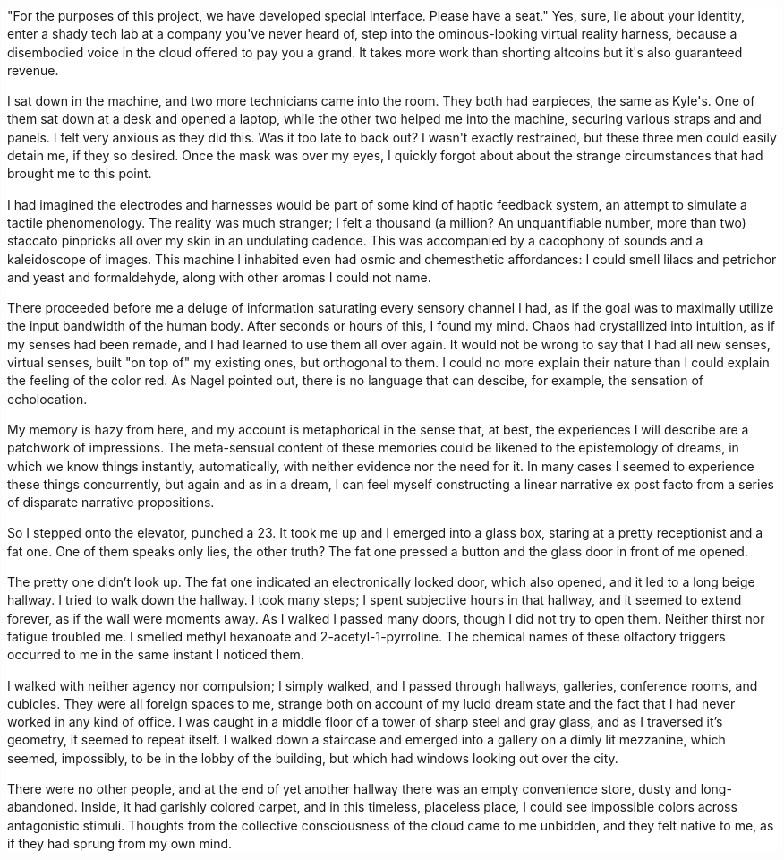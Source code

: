 "For the purposes of this project, we have developed special interface. Please have a seat." Yes, sure, lie about your identity, enter a shady tech lab at a company you've never heard of, step into the ominous-looking virtual reality harness, because a disembodied voice in the cloud offered to pay you a grand. It takes more work than shorting altcoins but it's also guaranteed revenue.

I sat down in the machine, and two more technicians came into the room. They both had earpieces, the same as Kyle's. One of them sat down at a desk and opened a laptop, while the other two helped me into the machine, securing various straps and and panels. I felt very anxious as they did this. Was it too late to back out? I wasn't exactly restrained, but these three men could easily detain me, if they so desired. Once the mask was over my eyes, I quickly forgot about about the strange circumstances that had brought me to this point.

I had imagined the electrodes and harnesses would be part of some kind of haptic feedback system, an attempt to simulate a tactile phenomenology. The reality was much stranger; I felt a thousand (a million? An unquantifiable number, more than two) staccato pinpricks all over my skin in an undulating cadence. This was accompanied by a cacophony of sounds and a kaleidoscope of images. This machine I inhabited even had osmic and chemesthetic affordances: I could smell lilacs and petrichor and yeast and formaldehyde, along with other aromas I could not name.

There proceeded before me a deluge of information saturating every sensory channel I had, as if the goal was to maximally utilize the input bandwidth of the human body. After seconds or hours of this, I found my mind. Chaos had crystallized into intuition, as if my senses had been remade, and I had learned to use them all over again. It would not be wrong to say that I had all new senses, virtual senses, built "on top of" my existing ones, but orthogonal to them. I could no more explain their nature than I could explain the feeling of the color red. As Nagel pointed out, there is no language that can descibe, for example, the sensation of echolocation.

My memory is hazy from here, and my account is metaphorical in the sense that, at best, the experiences I will describe are a patchwork of impressions. The meta-sensual content of these memories could be likened to the epistemology of dreams, in which we know things instantly, automatically, with neither evidence nor the need for it. In many cases I seemed to experience these things concurrently, but again and as in a dream, I can feel myself constructing a linear narrative ex post facto from a series of disparate narrative propositions.

So I stepped onto the elevator, punched a 23. It took me up and I emerged into a glass box, staring at a pretty receptionist and a fat one. One of them speaks only lies, the other truth? The fat one pressed a button and the glass door in front of me opened.

The pretty one didn’t look up. The fat one indicated an electronically locked door, which also opened, and it led to a long beige hallway. I tried to walk down the hallway. I took many steps; I spent subjective hours in that hallway, and it seemed to extend forever, as if the wall were moments away. As I walked I passed many doors, though I did not try to open them. Neither thirst nor fatigue troubled me. I smelled methyl hexanoate and 2-acetyl-1-pyrroline. The chemical names of these olfactory triggers occurred to me in the same instant I noticed them.

I walked with neither agency nor compulsion; I simply walked, and I passed through hallways, galleries, conference rooms, and cubicles. They were all foreign spaces to me, strange both on account of my lucid dream state and the fact that I had never worked in any kind of office. I was caught in a middle floor of a tower of sharp steel and gray glass, and as I traversed it’s geometry, it seemed to repeat itself. I walked down a staircase and emerged into a gallery on a dimly lit mezzanine, which seemed, impossibly, to be in the lobby of the building, but which had windows looking out over the city.

There were no other people, and at the end of yet another hallway there was an empty convenience store, dusty and long-abandoned. Inside, it had garishly colored carpet, and in this timeless, placeless place, I could see impossible colors across antagonistic stimuli. Thoughts from the collective consciousness of the cloud came to me unbidden, and they felt native to me, as if they had sprung from my own mind.
